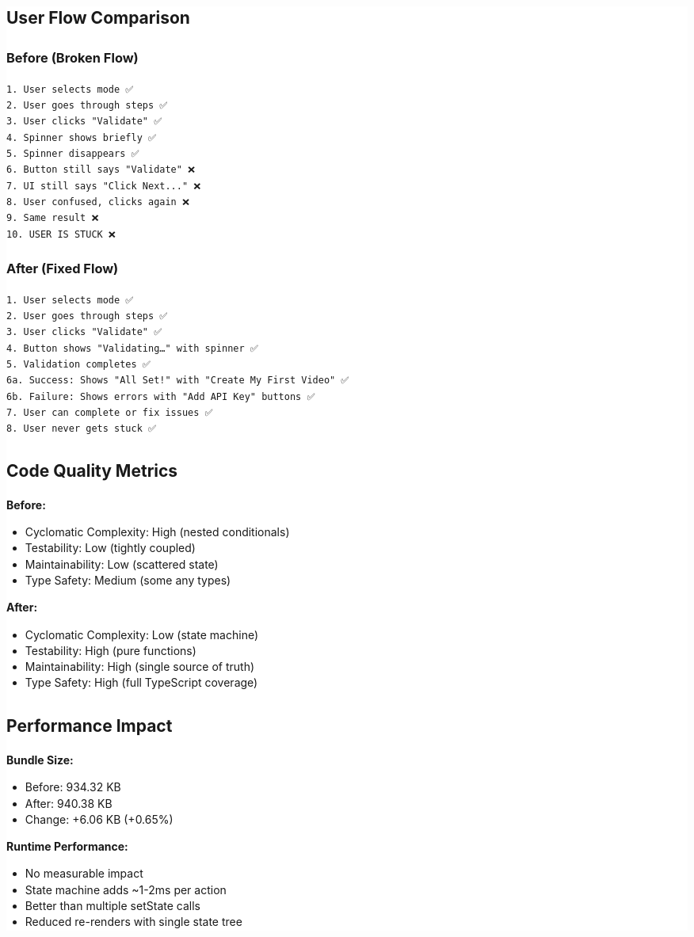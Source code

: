 ## User Flow Comparison

### Before (Broken Flow)
```
1. User selects mode ✅
2. User goes through steps ✅
3. User clicks "Validate" ✅
4. Spinner shows briefly ✅
5. Spinner disappears ✅
6. Button still says "Validate" ❌
7. UI still says "Click Next..." ❌
8. User confused, clicks again ❌
9. Same result ❌
10. USER IS STUCK ❌
```

### After (Fixed Flow)
```
1. User selects mode ✅
2. User goes through steps ✅
3. User clicks "Validate" ✅
4. Button shows "Validating…" with spinner ✅
5. Validation completes ✅
6a. Success: Shows "All Set!" with "Create My First Video" ✅
6b. Failure: Shows errors with "Add API Key" buttons ✅
7. User can complete or fix issues ✅
8. User never gets stuck ✅
```

## Code Quality Metrics

**Before:**
- Cyclomatic Complexity: High (nested conditionals)
- Testability: Low (tightly coupled)
- Maintainability: Low (scattered state)
- Type Safety: Medium (some any types)

**After:**
- Cyclomatic Complexity: Low (state machine)
- Testability: High (pure functions)
- Maintainability: High (single source of truth)
- Type Safety: High (full TypeScript coverage)

## Performance Impact

**Bundle Size:**
- Before: 934.32 KB
- After: 940.38 KB
- Change: +6.06 KB (+0.65%)

**Runtime Performance:**
- No measurable impact
- State machine adds ~1-2ms per action
- Better than multiple setState calls
- Reduced re-renders with single state tree
